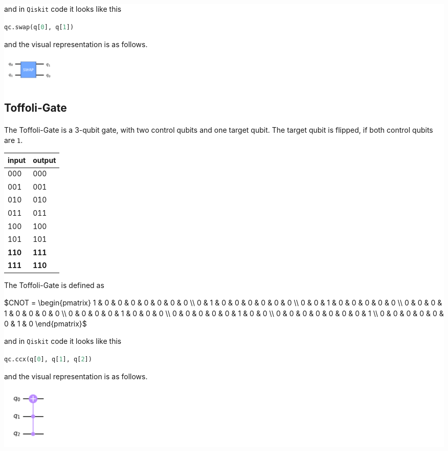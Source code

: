 and in `Qiskit` code it looks like this

```python
qc.swap(q[0], q[1])
```

and the visual representation is as follows.

<img src="resources/qti/03_swap.png" width="100"/>

## Toffoli-Gate
The Toffoli-Gate is a 3-qubit gate, with two control qubits and one target qubit. The target qubit is flipped, if both control qubits are `1`.

| input | output |
| ----- | ------ |
| 000   | 000    |
| 001   | 001    |
| 010   | 010    |
| 011   | 011    |
| 100   | 100    |
| 101   | 101    |
| **110**   | **111**    |
| **111**   | **110**    |

The Toffoli-Gate is defined as

$`CNOT = \begin{pmatrix} 1 & 0 & 0 & 0 & 0 & 0 & 0 & 0 \\ 0 & 1 & 0 & 0 & 0 & 0 & 0 & 0 \\ 0 & 0 & 1 & 0 & 0 & 0 & 0 & 0 \\ 0 & 0 & 0 & 1 & 0 & 0 & 0 & 0 \\ 0 & 0 & 0 & 0 & 1 & 0 & 0 & 0 \\ 0 & 0 & 0 & 0 & 0 & 1 & 0 & 0 \\ 0 & 0 & 0 & 0 & 0 & 0 & 0 & 1 \\ 0 & 0 & 0 & 0 & 0 & 0 & 1 & 0 \end{pmatrix}`$

and in `Qiskit` code it looks like this

```python
qc.ccx(q[0], q[1], q[2])
```

and the visual representation is as follows.

<img src="resources/qti/04_toffoli.png" width="100"/>
